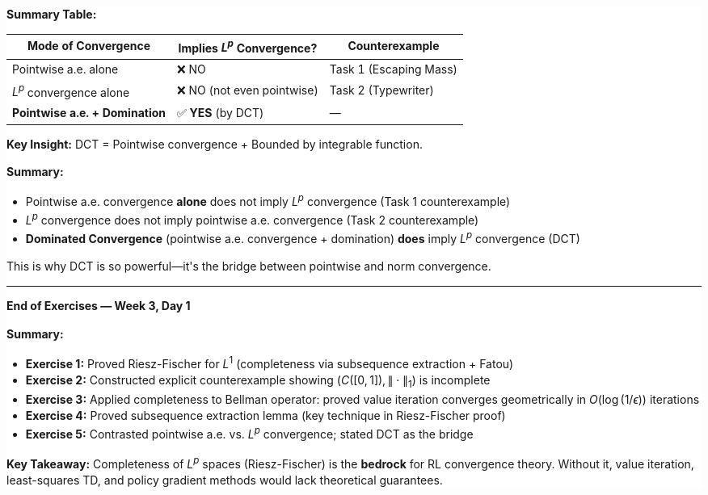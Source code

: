 **Summary Table:**

| Mode of Convergence | Implies $L^p$ Convergence? | Counterexample |
|---------------------|----------------------------|----------------|
| Pointwise a.e. alone | ❌ NO | Task 1 (Escaping Mass) |
| $L^p$ convergence alone | ❌ NO (not even pointwise) | Task 2 (Typewriter) |
| **Pointwise a.e. + Domination** | ✅ **YES** (by DCT) | — |

**Key Insight:** DCT = Pointwise convergence + Bounded by integrable function.

**Summary:**
- Pointwise a.e. convergence **alone** does not imply $L^p$ convergence (Task 1 counterexample)
- $L^p$ convergence does not imply pointwise a.e. convergence (Task 2 counterexample)
- **Dominated Convergence** (pointwise a.e. convergence + domination) **does** imply $L^p$ convergence (DCT)

This is why DCT is so powerful—it's the bridge between pointwise and norm convergence.

---

**End of Exercises — Week 3, Day 1**

**Summary:**
- **Exercise 1:** Proved Riesz-Fischer for $L^1$ (completeness via subsequence extraction + Fatou)
- **Exercise 2:** Constructed explicit counterexample showing $(C([0,1]), \|\cdot\|_1)$ is incomplete
- **Exercise 3:** Applied completeness to Bellman operator: proved value iteration converges geometrically in $O(\log(1/\epsilon))$ iterations
- **Exercise 4:** Proved subsequence extraction lemma (key technique in Riesz-Fischer proof)
- **Exercise 5:** Contrasted pointwise a.e. vs. $L^p$ convergence; stated DCT as the bridge

**Key Takeaway:** Completeness of $L^p$ spaces (Riesz-Fischer) is the **bedrock** for RL convergence theory. Without it, value iteration, least-squares TD, and policy gradient methods would lack theoretical guarantees.
